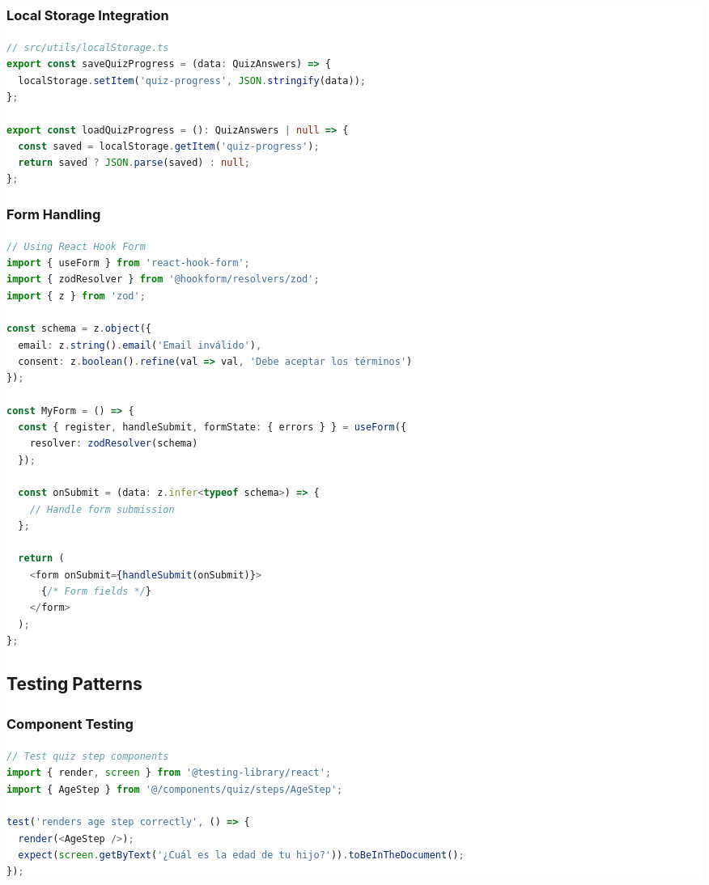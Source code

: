 ### Local Storage Integration

```typescript
// src/utils/localStorage.ts
export const saveQuizProgress = (data: QuizAnswers) => {
  localStorage.setItem('quiz-progress', JSON.stringify(data));
};

export const loadQuizProgress = (): QuizAnswers | null => {
  const saved = localStorage.getItem('quiz-progress');
  return saved ? JSON.parse(saved) : null;
};
```

### Form Handling

```typescript
// Using React Hook Form
import { useForm } from 'react-hook-form';
import { zodResolver } from '@hookform/resolvers/zod';
import { z } from 'zod';

const schema = z.object({
  email: z.string().email('Email inválido'),
  consent: z.boolean().refine(val => val, 'Debe aceptar los términos')
});

const MyForm = () => {
  const { register, handleSubmit, formState: { errors } } = useForm({
    resolver: zodResolver(schema)
  });

  const onSubmit = (data: z.infer<typeof schema>) => {
    // Handle form submission
  };

  return (
    <form onSubmit={handleSubmit(onSubmit)}>
      {/* Form fields */}
    </form>
  );
};
```

## Testing Patterns

### Component Testing

```typescript
// Test quiz step components
import { render, screen } from '@testing-library/react';
import { AgeStep } from '@/components/quiz/steps/AgeStep';

test('renders age step correctly', () => {
  render(<AgeStep />);
  expect(screen.getByText('¿Cuál es la edad de tu hijo?')).toBeInTheDocument();
});
```
